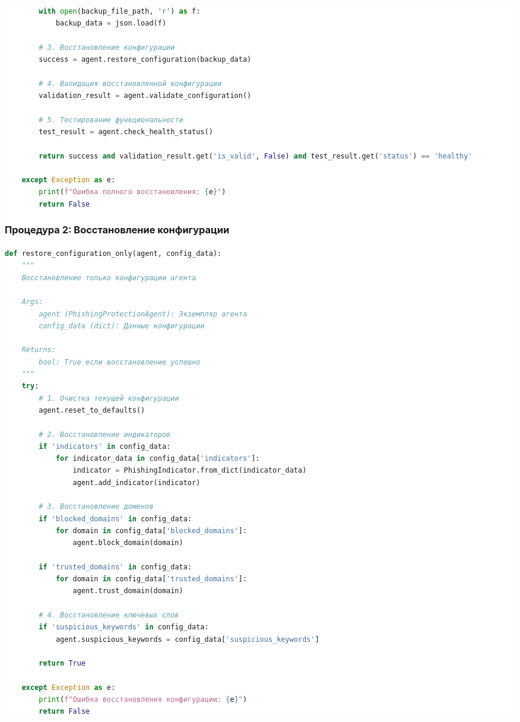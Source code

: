 ```python
        with open(backup_file_path, 'r') as f:
            backup_data = json.load(f)
        
        # 3. Восстановление конфигурации
        success = agent.restore_configuration(backup_data)
        
        # 4. Валидация восстановленной конфигурации
        validation_result = agent.validate_configuration()
        
        # 5. Тестирование функциональности
        test_result = agent.check_health_status()
        
        return success and validation_result.get('is_valid', False) and test_result.get('status') == 'healthy'
        
    except Exception as e:
        print(f"Ошибка полного восстановления: {e}")
        return False
```

### Процедура 2: Восстановление конфигурации
```python
def restore_configuration_only(agent, config_data):
    """
    Восстановление только конфигурации агента
    
    Args:
        agent (PhishingProtectionAgent): Экземпляр агента
        config_data (dict): Данные конфигурации
    
    Returns:
        bool: True если восстановление успешно
    """
    try:
        # 1. Очистка текущей конфигурации
        agent.reset_to_defaults()
        
        # 2. Восстановление индикаторов
        if 'indicators' in config_data:
            for indicator_data in config_data['indicators']:
                indicator = PhishingIndicator.from_dict(indicator_data)
                agent.add_indicator(indicator)
        
        # 3. Восстановление доменов
        if 'blocked_domains' in config_data:
            for domain in config_data['blocked_domains']:
                agent.block_domain(domain)
        
        if 'trusted_domains' in config_data:
            for domain in config_data['trusted_domains']:
                agent.trust_domain(domain)
        
        # 4. Восстановление ключевых слов
        if 'suspicious_keywords' in config_data:
            agent.suspicious_keywords = config_data['suspicious_keywords']
        
        return True
        
    except Exception as e:
        print(f"Ошибка восстановления конфигурации: {e}")
        return False
```
